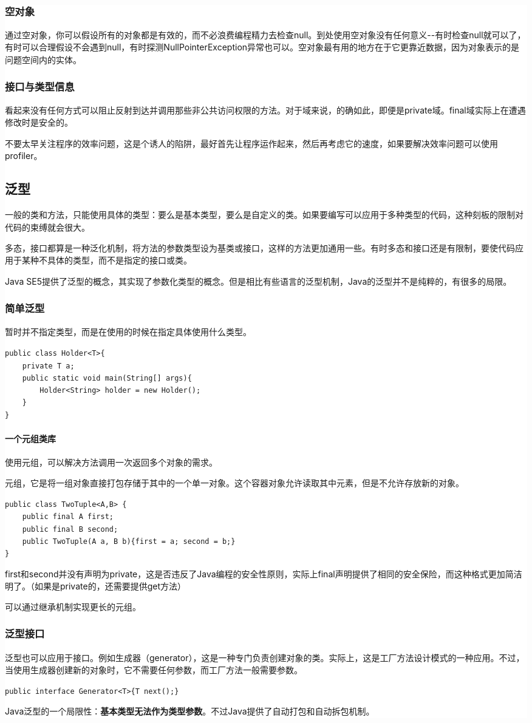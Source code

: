 ### 空对象

通过空对象，你可以假设所有的对象都是有效的，而不必浪费编程精力去检查null。到处使用空对象没有任何意义--有时检查null就可以了，有时可以合理假设不会遇到null，有时探测NullPointerException异常也可以。空对象最有用的地方在于它更靠近数据，因为对象表示的是问题空间内的实体。

### 接口与类型信息

看起来没有任何方式可以阻止反射到达并调用那些非公共访问权限的方法。对于域来说，的确如此，即便是private域。final域实际上在遭遇修改时是安全的。

不要太早关注程序的效率问题，这是个诱人的陷阱，最好首先让程序运作起来，然后再考虑它的速度，如果要解决效率问题可以使用profiler。

## 泛型

一般的类和方法，只能使用具体的类型：要么是基本类型，要么是自定义的类。如果要编写可以应用于多种类型的代码，这种刻板的限制对代码的束缚就会很大。

多态，接口都算是一种泛化机制，将方法的参数类型设为基类或接口，这样的方法更加通用一些。有时多态和接口还是有限制，要使代码应用于某种不具体的类型，而不是指定的接口或类。

Java SE5提供了泛型的概念，其实现了参数化类型的概念。但是相比有些语言的泛型机制，Java的泛型并不是纯粹的，有很多的局限。

### 简单泛型

暂时并不指定类型，而是在使用的时候在指定具体使用什么类型。
```
public class Holder<T>{
    private T a;
    public static void main(String[] args){
        Holder<String> holder = new Holder();    
    }
}
```

#### 一个元组类库

使用元组，可以解决方法调用一次返回多个对象的需求。

元组，它是将一组对象直接打包存储于其中的一个单一对象。这个容器对象允许读取其中元素，但是不允许存放新的对象。
```
public class TwoTuple<A,B> {
    public final A first;
    public final B second;
    public TwoTuple(A a, B b){first = a; second = b;}
}
```

first和second并没有声明为private，这是否违反了Java编程的安全性原则，实际上final声明提供了相同的安全保险，而这种格式更加简洁明了。（如果是private的，还需要提供get方法）

可以通过继承机制实现更长的元组。

### 泛型接口

泛型也可以应用于接口。例如生成器（generator），这是一种专门负责创建对象的类。实际上，这是工厂方法设计模式的一种应用。不过，当使用生成器创建新的对象时，它不需要任何参数，而工厂方法一般需要参数。
```
public interface Generator<T>{T next();}
```
Java泛型的一个局限性：**基本类型无法作为类型参数**。不过Java提供了自动打包和自动拆包机制。
